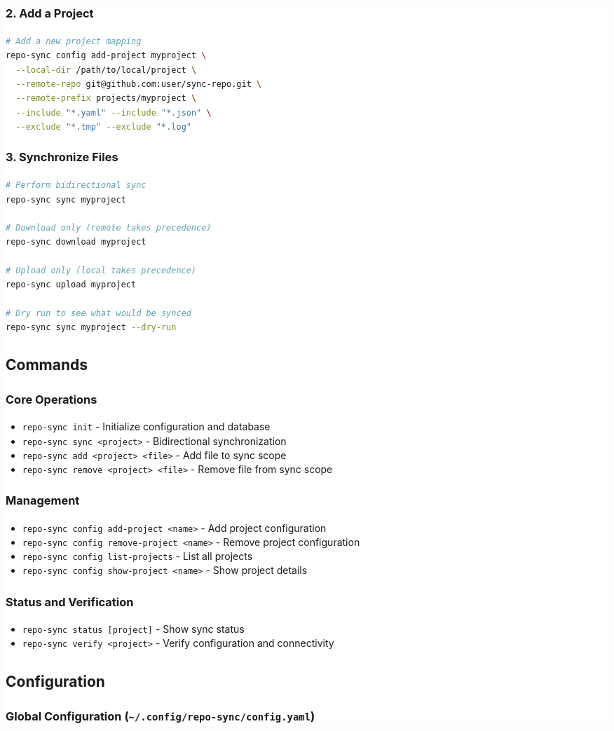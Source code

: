 ### 2. Add a Project

```bash
# Add a new project mapping
repo-sync config add-project myproject \
  --local-dir /path/to/local/project \
  --remote-repo git@github.com:user/sync-repo.git \
  --remote-prefix projects/myproject \
  --include "*.yaml" --include "*.json" \
  --exclude "*.tmp" --exclude "*.log"
```

### 3. Synchronize Files

```bash
# Perform bidirectional sync
repo-sync sync myproject

# Download only (remote takes precedence)
repo-sync download myproject

# Upload only (local takes precedence)
repo-sync upload myproject

# Dry run to see what would be synced
repo-sync sync myproject --dry-run
```

## Commands

### Core Operations

- `repo-sync init` - Initialize configuration and database
- `repo-sync sync <project>` - Bidirectional synchronization
- `repo-sync add <project> <file>` - Add file to sync scope
- `repo-sync remove <project> <file>` - Remove file from sync scope

### Management

- `repo-sync config add-project <name>` - Add project configuration
- `repo-sync config remove-project <name>` - Remove project configuration
- `repo-sync config list-projects` - List all projects
- `repo-sync config show-project <name>` - Show project details

### Status and Verification

- `repo-sync status [project]` - Show sync status
- `repo-sync verify <project>` - Verify configuration and connectivity

## Configuration

### Global Configuration (`~/.config/repo-sync/config.yaml`)
